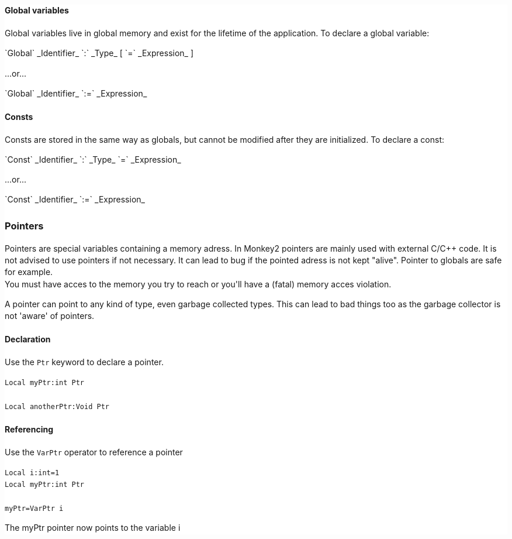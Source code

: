 
#### Global variables

Global variables live in global memory and exist for the lifetime of the application. To declare a global variable:

<div class=syntax>
`Global` _Identifier_ `:` _Type_ [ `=` _Expression_ ]
</div>

...or...

<div class=syntax>
`Global` _Identifier_ `:=` _Expression_
</div>

#### Consts

Consts are stored in the same way as globals, but cannot be modified after they are initialized. To declare a const:

<div class=syntax>
`Const` _Identifier_ `:` _Type_ `=` _Expression_
</div>

...or...

<div class=syntax>
`Const` _Identifier_ `:=` _Expression_
</div>


### Pointers

Pointers are special variables containing a memory adress.
In Monkey2 pointers are mainly used with external C/C++ code.
It is not advised to use pointers if not necessary. It can lead to bug if the pointed adress is not kept "alive". Pointer to globals are safe for example.  
You must have acces to the memory you try to reach or you'll have a (fatal) memory acces violation.

A pointer can point to any kind of type, even garbage collected types. This can lead to bad things too as the garbage collector is not 'aware' of pointers.

#### Declaration

Use the `Ptr` keyword to declare a pointer.


```
Local myPtr:int Ptr

Local anotherPtr:Void Ptr
```

#### Referencing

Use the `VarPtr` operator to reference a pointer

```
Local i:int=1
Local myPtr:int Ptr

myPtr=VarPtr i
```
The myPtr pointer now points to the variable i
